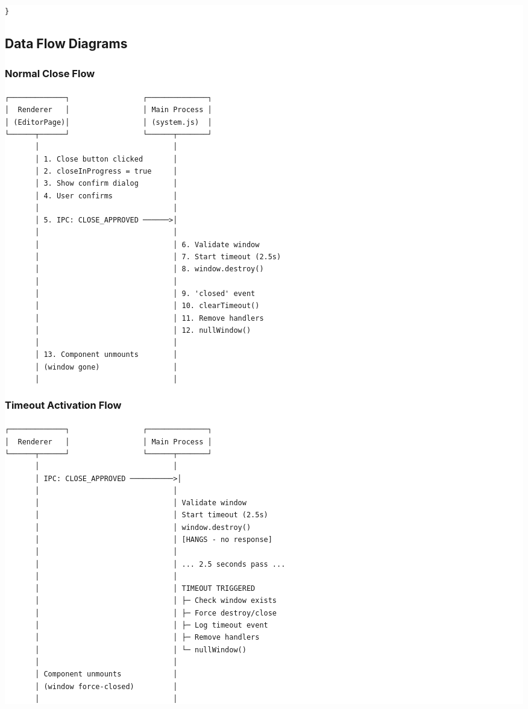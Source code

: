 ```javascript
}
```

## Data Flow Diagrams

### Normal Close Flow

```
┌─────────────┐                 ┌──────────────┐
│  Renderer   │                 │ Main Process │
│ (EditorPage)│                 │ (system.js)  │
└──────┬──────┘                 └──────┬───────┘
       │                               │
       │ 1. Close button clicked       │
       │ 2. closeInProgress = true     │
       │ 3. Show confirm dialog        │
       │ 4. User confirms              │
       │                               │
       │ 5. IPC: CLOSE_APPROVED ──────>│
       │                               │
       │                               │ 6. Validate window
       │                               │ 7. Start timeout (2.5s)
       │                               │ 8. window.destroy()
       │                               │
       │                               │ 9. 'closed' event
       │                               │ 10. clearTimeout()
       │                               │ 11. Remove handlers
       │                               │ 12. nullWindow()
       │                               │
       │ 13. Component unmounts        │
       │ (window gone)                 │
       │                               │
```

### Timeout Activation Flow

```
┌─────────────┐                 ┌──────────────┐
│  Renderer   │                 │ Main Process │
└──────┬──────┘                 └──────┬───────┘
       │                               │
       │ IPC: CLOSE_APPROVED ──────────>│
       │                               │
       │                               │ Validate window
       │                               │ Start timeout (2.5s)
       │                               │ window.destroy()
       │                               │ [HANGS - no response]
       │                               │
       │                               │ ... 2.5 seconds pass ...
       │                               │
       │                               │ TIMEOUT TRIGGERED
       │                               │ ├─ Check window exists
       │                               │ ├─ Force destroy/close
       │                               │ ├─ Log timeout event
       │                               │ ├─ Remove handlers
       │                               │ └─ nullWindow()
       │                               │
       │ Component unmounts            │
       │ (window force-closed)         │
       │                               │
```
